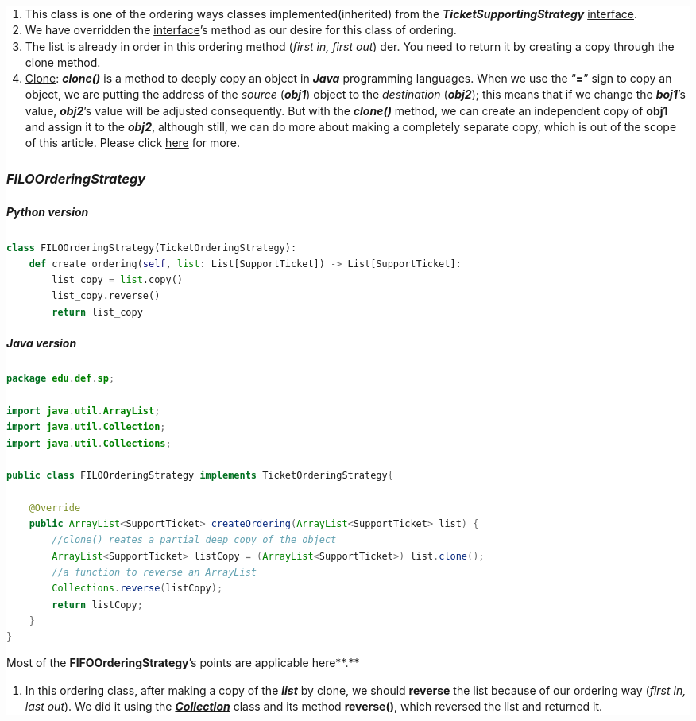 1. This class is one of the ordering ways classes implemented(inherited) from the ***TicketSupportingStrategy*** [interface](https://www.w3schools.com/java/java_interface.asp).
1. We have overridden the [interface](https://www.w3schools.com/java/java_interface.asp)’s method as our desire for this class of ordering. 
1. The list is already in order in this ordering method (*first in, first out*) der. You need to return it by creating a copy through the [clone](https://www.geeksforgeeks.org/clone-method-in-java-2/) method. 
1. [Clone](https://www.geeksforgeeks.org/clone-method-in-java-2/): ***clone()*** is a method to deeply copy an object in ***Java*** programming languages. When we use the “**=**” sign to copy an object, we are putting the address of the *source* (***obj1***) object to the *destination* (***obj2***); this means that if we change the ***boj1***’s value, ***obj2***’s value will be adjusted consequently. But with the ***clone()*** method, we can create an independent copy of **obj1** and assign it to the ***obj2***, although still, we can do more about making a completely separate copy, which is out of the scope of this article. Please click [here](https://www.baeldung.com/java-deep-copy) for more.



### ***FILOOrderingStrategy*** 

##### ***Python version*** 

```python
class FILOOrderingStrategy(TicketOrderingStrategy):
    def create_ordering(self, list: List[SupportTicket]) -> List[SupportTicket]:
        list_copy = list.copy()
        list_copy.reverse()
        return list_copy
```

##### ***Java version*** 

```java
package edu.def.sp;

import java.util.ArrayList;
import java.util.Collection;
import java.util.Collections;

public class FILOOrderingStrategy implements TicketOrderingStrategy{

    @Override
    public ArrayList<SupportTicket> createOrdering(ArrayList<SupportTicket> list) {
        //clone() reates a partial deep copy of the object
        ArrayList<SupportTicket> listCopy = (ArrayList<SupportTicket>) list.clone();
        //a function to reverse an ArrayList
        Collections.reverse(listCopy);
        return listCopy;
    }
}
```

Most of the **FIFOOrderingStrategy**’s points are applicable here**.**

1. In this ordering class, after making a copy of the ***list*** by [clone](https://www.geeksforgeeks.org/clone-method-in-java-2/), we should **reverse** the list because of our ordering way (*first in, last out*). We did it using the [***Collection***](https://docs.oracle.com/javase/8/docs/api/java/util/Collection.html) class and its method **reverse()**, which reversed the list and returned it.
